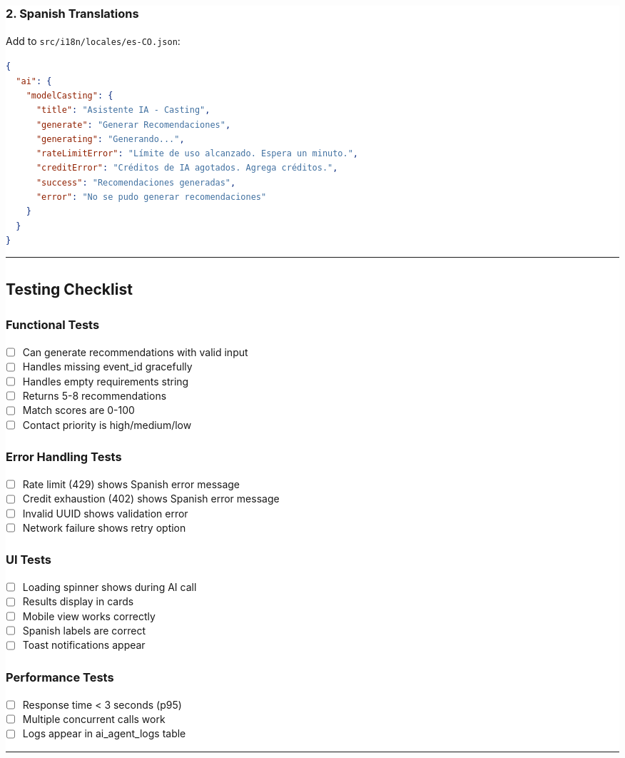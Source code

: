 ### 2. Spanish Translations

Add to `src/i18n/locales/es-CO.json`:

```json
{
  "ai": {
    "modelCasting": {
      "title": "Asistente IA - Casting",
      "generate": "Generar Recomendaciones",
      "generating": "Generando...",
      "rateLimitError": "Límite de uso alcanzado. Espera un minuto.",
      "creditError": "Créditos de IA agotados. Agrega créditos.",
      "success": "Recomendaciones generadas",
      "error": "No se pudo generar recomendaciones"
    }
  }
}
```

---

## Testing Checklist

### Functional Tests
- [ ] Can generate recommendations with valid input
- [ ] Handles missing event_id gracefully
- [ ] Handles empty requirements string
- [ ] Returns 5-8 recommendations
- [ ] Match scores are 0-100
- [ ] Contact priority is high/medium/low

### Error Handling Tests
- [ ] Rate limit (429) shows Spanish error message
- [ ] Credit exhaustion (402) shows Spanish error message
- [ ] Invalid UUID shows validation error
- [ ] Network failure shows retry option

### UI Tests
- [ ] Loading spinner shows during AI call
- [ ] Results display in cards
- [ ] Mobile view works correctly
- [ ] Spanish labels are correct
- [ ] Toast notifications appear

### Performance Tests
- [ ] Response time < 3 seconds (p95)
- [ ] Multiple concurrent calls work
- [ ] Logs appear in ai_agent_logs table

---
